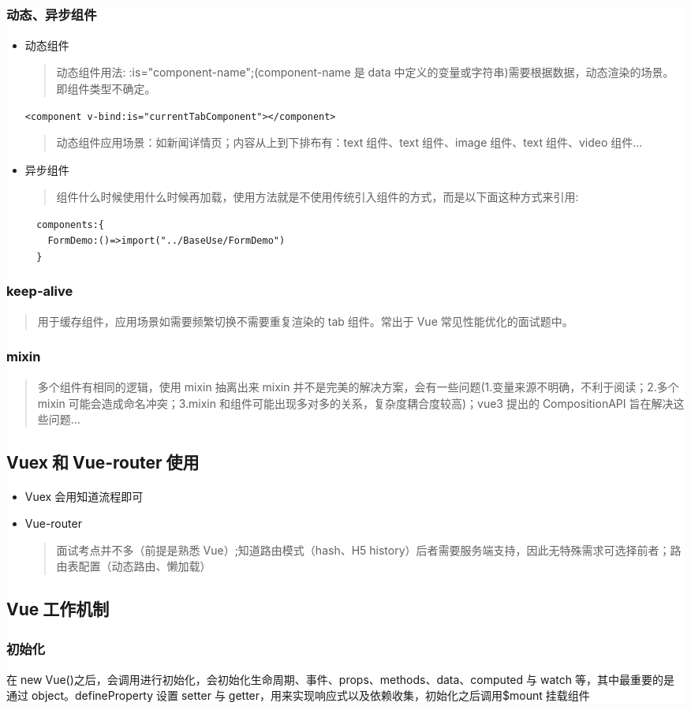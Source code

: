 ### 动态、异步组件

- 动态组件

  > 动态组件用法: :is="component-name";(component-name 是 data 中定义的变量或字符串)需要根据数据，动态渲染的场景。即组件类型不确定。

  ```
  <component v-bind:is="currentTabComponent"></component>
  ```

  > 动态组件应用场景：如新闻详情页；内容从上到下排布有：text 组件、text 组件、image 组件、text 组件、video 组件...

- 异步组件
  > 组件什么时候使用什么时候再加载，使用方法就是不使用传统引入组件的方式，而是以下面这种方式来引用:
  ```
    components:{
      FormDemo:()=>import("../BaseUse/FormDemo")
    }
  ```

### keep-alive

> 用于缓存组件，应用场景如需要频繁切换不需要重复渲染的 tab 组件。常出于 Vue 常见性能优化的面试题中。

### mixin

> 多个组件有相同的逻辑，使用 mixin 抽离出来
> mixin 并不是完美的解决方案，会有一些问题(1.变量来源不明确，不利于阅读；2.多个 mixin 可能会造成命名冲突；3.mixin 和组件可能出现多对多的关系，复杂度耦合度较高)；vue3 提出的 CompositionAPI 旨在解决这些问题...

## Vuex 和 Vue-router 使用

- Vuex 会用知道流程即可
- Vue-router

  > 面试考点并不多（前提是熟悉 Vue）;知道路由模式（hash、H5 history）后者需要服务端支持，因此无特殊需求可选择前者；路由表配置（动态路由、懒加载）

## Vue 工作机制

### 初始化

在 new Vue()之后，会调用进行初始化，会初始化生命周期、事件、props、methods、data、computed 与 watch 等，其中最重要的是通过 object。defineProperty 设置 setter 与 getter，用来实现响应式以及依赖收集，初始化之后调用\$mount 挂载组件


